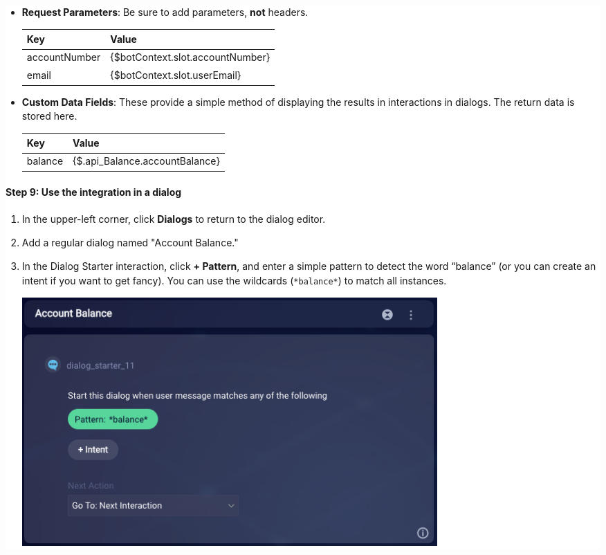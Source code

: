 * **Request Parameters**: Be sure to add parameters, **not** headers.

  <table>
    <thead>
    <tr>
      <th>Key</th>
      <th>Value</th>
    </tr>
    </thead>
    <tbody>
    <tr>
      <td>accountNumber</td>
      <td>{$botContext.slot.accountNumber}</td>
    </tr>
    <tr>
      <td>email</td>
      <td>{$botContext.slot.userEmail}</td>
    </tr>
    </tbody>
  </table>

* **Custom Data Fields**: These provide a simple method of displaying the results in interactions in dialogs. The return data is stored here.

  <table>
    <thead>
    <tr>
      <th>Key</th>
      <th>Value</th>
    </tr>
    </thead><tbody>
    <tr>
      <td>balance</td>
      <td>{$.api_Balance.accountBalance}</td>
    </tr>
    </tbody>
  </table>

#### Step 9: Use the integration in a dialog

1. In the upper-left corner, click **Dialogs** to return to the dialog editor.
2. Add a regular dialog named "Account Balance."
3. In the Dialog Starter interaction, click **+ Pattern**, and enter a simple pattern to detect the word “balance” (or you can create an intent if you want to get fancy). You can use the wildcards (`*balance*`) to match all instances.

    <img class="fancyimage" style="width:600px" src="img/ConvoBuilder/helloworld/accountbalancedialog.png" alt="">